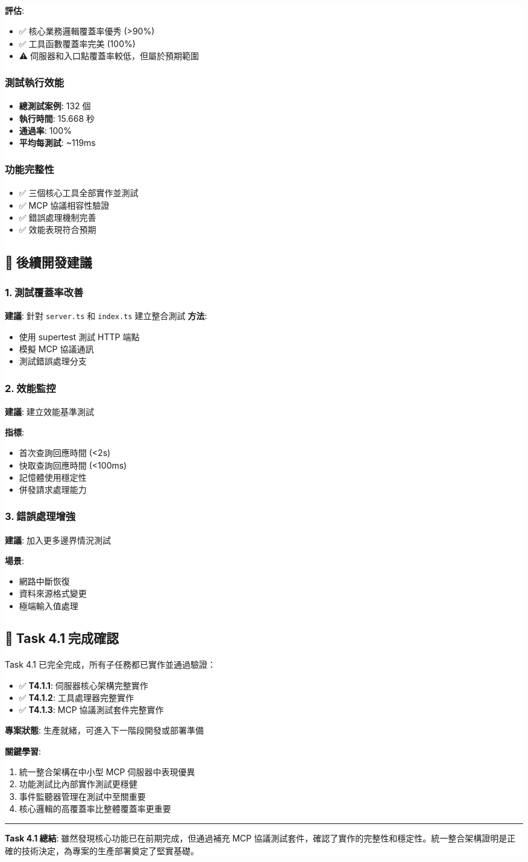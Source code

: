 **評估**:
- ✅ 核心業務邏輯覆蓋率優秀 (>90%)
- ✅ 工具函數覆蓋率完美 (100%)
- ⚠️ 伺服器和入口點覆蓋率較低，但屬於預期範圍

### 測試執行效能

- **總測試案例**: 132 個
- **執行時間**: 15.668 秒
- **通過率**: 100%
- **平均每測試**: ~119ms

### 功能完整性

- ✅ 三個核心工具全部實作並測試
- ✅ MCP 協議相容性驗證
- ✅ 錯誤處理機制完善
- ✅ 效能表現符合預期

## 🔄 後續開發建議

### 1. 測試覆蓋率改善

**建議**: 針對 `server.ts` 和 `index.ts` 建立整合測試
**方法**:
- 使用 supertest 測試 HTTP 端點
- 模擬 MCP 協議通訊
- 測試錯誤處理分支

### 2. 效能監控

**建議**: 建立效能基準測試

**指標**:
- 首次查詢回應時間 (<2s)
- 快取查詢回應時間 (<100ms)
- 記憶體使用穩定性
- 併發請求處理能力

### 3. 錯誤處理增強

**建議**: 加入更多邊界情況測試

**場景**:
- 網路中斷恢復
- 資料來源格式變更
- 極端輸入值處理

## 🎯 Task 4.1 完成確認

Task 4.1 已完全完成，所有子任務都已實作並通過驗證：

- ✅ **T4.1.1**: 伺服器核心架構完整實作
- ✅ **T4.1.2**: 工具處理器完整實作  
- ✅ **T4.1.3**: MCP 協議測試套件完整實作

**專案狀態**: 生產就緒，可進入下一階段開發或部署準備

**關鍵學習**:
1. 統一整合架構在中小型 MCP 伺服器中表現優異
2. 功能測試比內部實作測試更穩健
3. 事件監聽器管理在測試中至關重要
4. 核心邏輯的高覆蓋率比整體覆蓋率更重要

---

**Task 4.1 總結**: 雖然發現核心功能已在前期完成，但通過補充 MCP 協議測試套件，確認了實作的完整性和穩定性。統一整合架構證明是正確的技術決定，為專案的生產部署奠定了堅實基礎。 